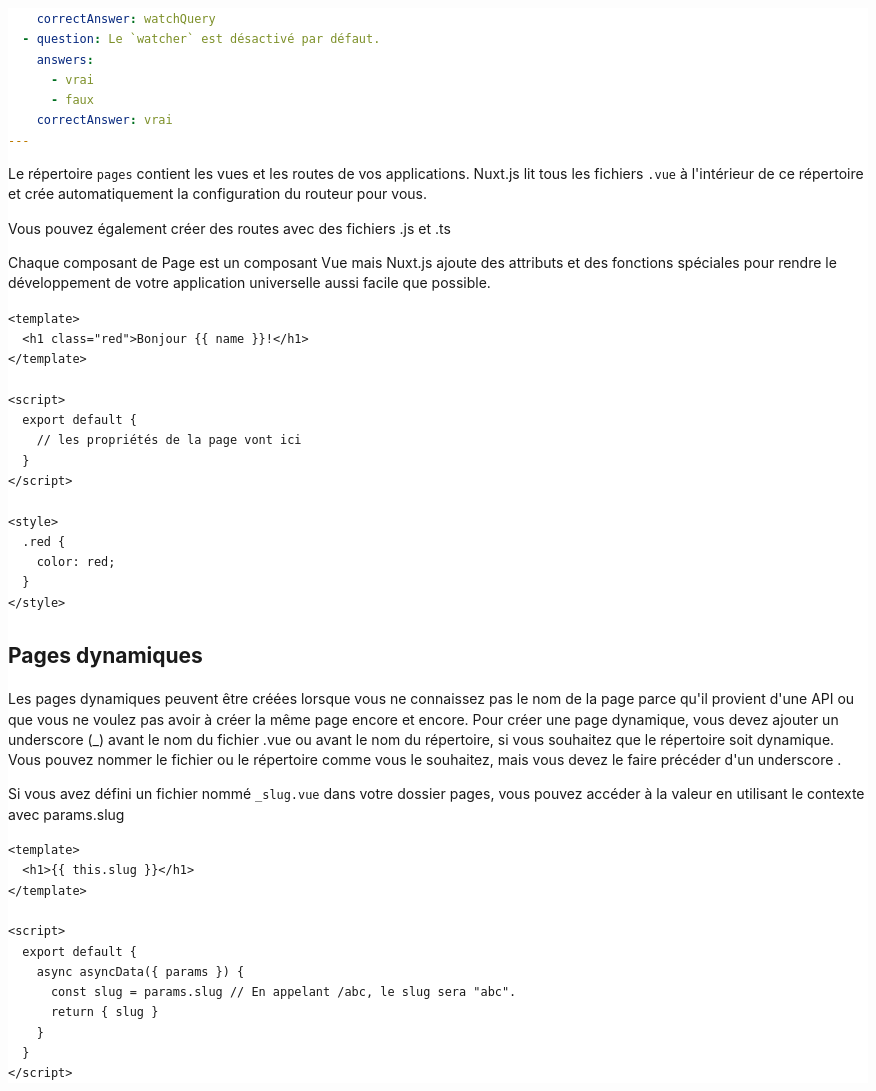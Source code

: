 ```yaml
    correctAnswer: watchQuery
  - question: Le `watcher` est désactivé par défaut.
    answers:
      - vrai
      - faux
    correctAnswer: vrai
---
```


Le répertoire `pages` contient les vues et les routes de vos applications. Nuxt.js lit tous les fichiers `.vue` à l'intérieur de ce répertoire et crée automatiquement la configuration du routeur pour vous.

<base-alert type="info">

Vous pouvez également créer des routes avec des fichiers .js et .ts

</base-alert>

Chaque composant de Page est un composant Vue mais Nuxt.js ajoute des attributs et des fonctions spéciales pour rendre le développement de votre application universelle aussi facile que possible.

```html{}[pages
<template>
  <h1 class="red">Bonjour {{ name }}!</h1>
</template>

<script>
  export default {
    // les propriétés de la page vont ici
  }
</script>

<style>
  .red {
    color: red;
  }
</style>
```

## Pages dynamiques

Les pages dynamiques peuvent être créées lorsque vous ne connaissez pas le nom de la page parce qu'il provient d'une API ou que vous ne voulez pas avoir à créer la même page encore et encore. Pour créer une page dynamique, vous devez ajouter un underscore (_) avant le nom du fichier .vue ou avant le nom du répertoire, si vous souhaitez que le répertoire soit dynamique. Vous pouvez nommer le fichier ou le répertoire comme vous le souhaitez, mais vous devez le faire précéder d'un underscore .

Si vous avez défini un fichier nommé `_slug.vue` dans votre dossier pages, vous pouvez accéder à la valeur en utilisant le contexte avec params.slug

```html{}[pages/_slug.vue]
<template>
  <h1>{{ this.slug }}</h1>
</template>

<script>
  export default {
    async asyncData({ params }) {
      const slug = params.slug // En appelant /abc, le slug sera "abc".
      return { slug }
    }
  }
</script>
```
